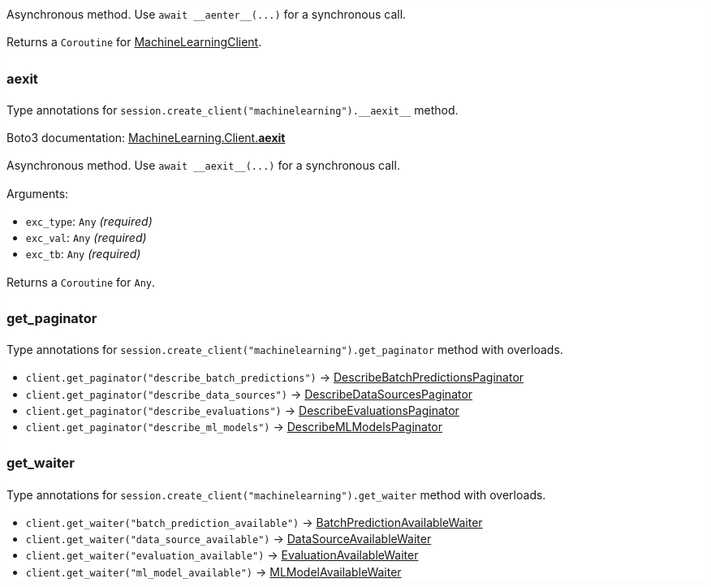 Asynchronous method. Use `await __aenter__(...)` for a synchronous call.

Returns a `Coroutine` for [MachineLearningClient](#machinelearningclient).

<a id="__aexit__"></a>

### __aexit__

Type annotations for `session.create_client("machinelearning").__aexit__`
method.

Boto3 documentation:
[MachineLearning.Client.__aexit__](https://boto3.amazonaws.com/v1/documentation/api/latest/reference/services/machinelearning.html#MachineLearning.Client.__aexit__)

Asynchronous method. Use `await __aexit__(...)` for a synchronous call.

Arguments:

- `exc_type`: `Any` *(required)*
- `exc_val`: `Any` *(required)*
- `exc_tb`: `Any` *(required)*

Returns a `Coroutine` for `Any`.

<a id="get_paginator"></a>

### get_paginator

Type annotations for `session.create_client("machinelearning").get_paginator`
method with overloads.

- `client.get_paginator("describe_batch_predictions")` ->
  [DescribeBatchPredictionsPaginator](./paginators.md#describebatchpredictionspaginator)
- `client.get_paginator("describe_data_sources")` ->
  [DescribeDataSourcesPaginator](./paginators.md#describedatasourcespaginator)
- `client.get_paginator("describe_evaluations")` ->
  [DescribeEvaluationsPaginator](./paginators.md#describeevaluationspaginator)
- `client.get_paginator("describe_ml_models")` ->
  [DescribeMLModelsPaginator](./paginators.md#describemlmodelspaginator)

<a id="get_waiter"></a>

### get_waiter

Type annotations for `session.create_client("machinelearning").get_waiter`
method with overloads.

- `client.get_waiter("batch_prediction_available")` ->
  [BatchPredictionAvailableWaiter](./waiters.md#batchpredictionavailablewaiter)
- `client.get_waiter("data_source_available")` ->
  [DataSourceAvailableWaiter](./waiters.md#datasourceavailablewaiter)
- `client.get_waiter("evaluation_available")` ->
  [EvaluationAvailableWaiter](./waiters.md#evaluationavailablewaiter)
- `client.get_waiter("ml_model_available")` ->
  [MLModelAvailableWaiter](./waiters.md#mlmodelavailablewaiter)
